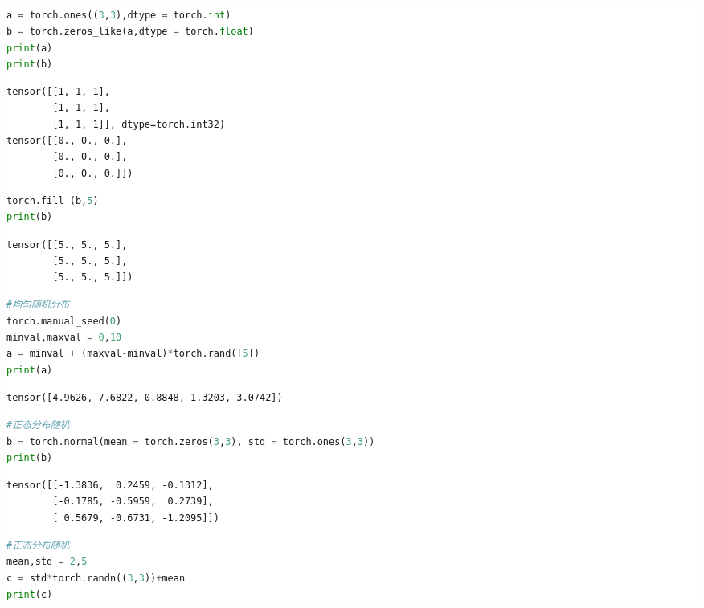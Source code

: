 ```python
a = torch.ones((3,3),dtype = torch.int)
b = torch.zeros_like(a,dtype = torch.float)
print(a)
print(b)
```

```
tensor([[1, 1, 1],
        [1, 1, 1],
        [1, 1, 1]], dtype=torch.int32)
tensor([[0., 0., 0.],
        [0., 0., 0.],
        [0., 0., 0.]])
```

```python
torch.fill_(b,5)
print(b)
```

```
tensor([[5., 5., 5.],
        [5., 5., 5.],
        [5., 5., 5.]])
```

```python
#均匀随机分布
torch.manual_seed(0)
minval,maxval = 0,10
a = minval + (maxval-minval)*torch.rand([5])
print(a)
```

```
tensor([4.9626, 7.6822, 0.8848, 1.3203, 3.0742])
```

```python

```

```python
#正态分布随机
b = torch.normal(mean = torch.zeros(3,3), std = torch.ones(3,3))
print(b)
```

```
tensor([[-1.3836,  0.2459, -0.1312],
        [-0.1785, -0.5959,  0.2739],
        [ 0.5679, -0.6731, -1.2095]])

```

```python
#正态分布随机
mean,std = 2,5
c = std*torch.randn((3,3))+mean
print(c)
```
